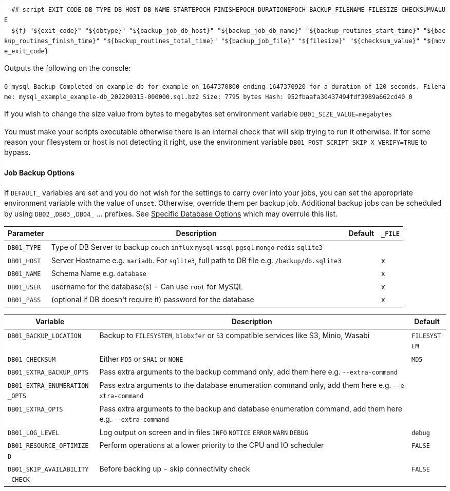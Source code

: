       ## script EXIT_CODE DB_TYPE DB_HOST DB_NAME STARTEPOCH FINISHEPOCH DURATIONEPOCH BACKUP_FILENAME FILESIZE CHECKSUMVALUE
      ${f} "${exit_code}" "${dbtype}" "${backup_job_db_host}" "${backup_job_db_name}" "${backup_routines_start_time}" "${backup_routines_finish_time}" "${backup_routines_total_time}" "${backup_job_file}" "${filesize}" "${checksum_value}" "${move_exit_code}

Outputs the following on the console:

`0 mysql Backup Completed on example-db for example on 1647370800 ending 1647370920 for a duration of 120 seconds. Filename: mysql_example_example-db_202200315-000000.sql.bz2 Size: 7795 bytes Hash: 952fbaafa30437494fdf3989a662cd40 0`

If you wish to change the size value from bytes to megabytes set environment variable `DB01_SIZE_VALUE=megabytes`

You must make your scripts executable otherwise there is an internal check that will skip trying to run it otherwise.
If for some reason your filesystem or host is not detecting it right, use the environment variable `DB01_POST_SCRIPT_SKIP_X_VERIFY=TRUE` to bypass.

#### Job Backup Options

If `DEFAULT_` variables are set and you do not wish for the settings to carry over into your jobs, you can set the appropriate environment variable with the value of `unset`.
Otherwise, override them per backup job. Additional backup jobs can be scheduled by using `DB02_`,`DB03_`,`DB04_` ... prefixes. See [Specific Database Options](#specific-database-options) which may overrule this list.

| Parameter   | Description                                                                                    | Default | `_FILE` |
| ----------- | ---------------------------------------------------------------------------------------------- | ------- | ------- |
| `DB01_TYPE` | Type of DB Server to backup `couch` `influx` `mysql` `mssql` `pgsql` `mongo` `redis` `sqlite3` |         |         |
| `DB01_HOST` | Server Hostname e.g. `mariadb`. For `sqlite3`, full path to DB file e.g. `/backup/db.sqlite3`  |         | x       |
| `DB01_NAME` | Schema Name e.g. `database`                                                                    |         | x       |
| `DB01_USER` | username for the database(s) - Can use `root` for MySQL                                        |         | x       |
| `DB01_PASS` | (optional if DB doesn't require it) password for the database                                  |         | x       |

| Variable                       | Description                                                                                               | Default      |
| ------------------------------ | --------------------------------------------------------------------------------------------------------- | ------------ |
| `DB01_BACKUP_LOCATION`         | Backup to `FILESYSTEM`, `blobxfer` or `S3` compatible services like S3, Minio, Wasabi                     | `FILESYSTEM` |
| `DB01_CHECKSUM`                | Either `MD5` or `SHA1` or `NONE`                                                                          | `MD5`        |
| `DB01_EXTRA_BACKUP_OPTS`       | Pass extra arguments to the backup command only, add them here e.g. `--extra-command`                     |              |
| `DB01_EXTRA_ENUMERATION_OPTS`  | Pass extra arguments to the database enumeration command only, add them here e.g. `--extra-command`       |              |
| `DB01_EXTRA_OPTS`              | Pass extra arguments to the backup and database enumeration command, add them here e.g. `--extra-command` |              |
| `DB01_LOG_LEVEL`               | Log output on screen and in files `INFO` `NOTICE` `ERROR` `WARN` `DEBUG`                                  | `debug`      |
| `DB01_RESOURCE_OPTIMIZED`      | Perform operations at a lower priority to the CPU and IO scheduler                                        | `FALSE`      |
| `DB01_SKIP_AVAILABILITY_CHECK` | Before backing up - skip connectivity check                                                               | `FALSE`      |
